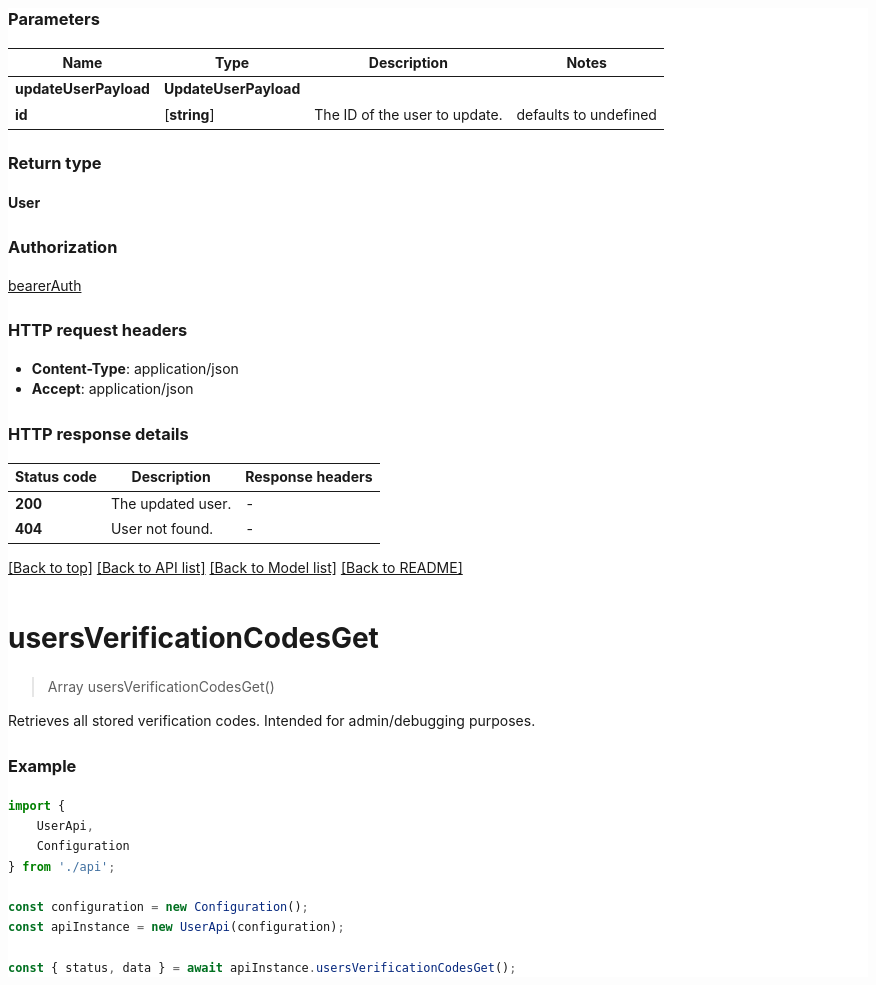 ### Parameters

|Name | Type | Description  | Notes|
|------------- | ------------- | ------------- | -------------|
| **updateUserPayload** | **UpdateUserPayload**|  | |
| **id** | [**string**] | The ID of the user to update. | defaults to undefined|


### Return type

**User**

### Authorization

[bearerAuth](../README.md#bearerAuth)

### HTTP request headers

 - **Content-Type**: application/json
 - **Accept**: application/json


### HTTP response details
| Status code | Description | Response headers |
|-------------|-------------|------------------|
|**200** | The updated user. |  -  |
|**404** | User not found. |  -  |

[[Back to top]](#) [[Back to API list]](../README.md#documentation-for-api-endpoints) [[Back to Model list]](../README.md#documentation-for-models) [[Back to README]](../README.md)

# **usersVerificationCodesGet**
> Array<Verification> usersVerificationCodesGet()

Retrieves all stored verification codes. Intended for admin/debugging purposes.

### Example

```typescript
import {
    UserApi,
    Configuration
} from './api';

const configuration = new Configuration();
const apiInstance = new UserApi(configuration);

const { status, data } = await apiInstance.usersVerificationCodesGet();
```
